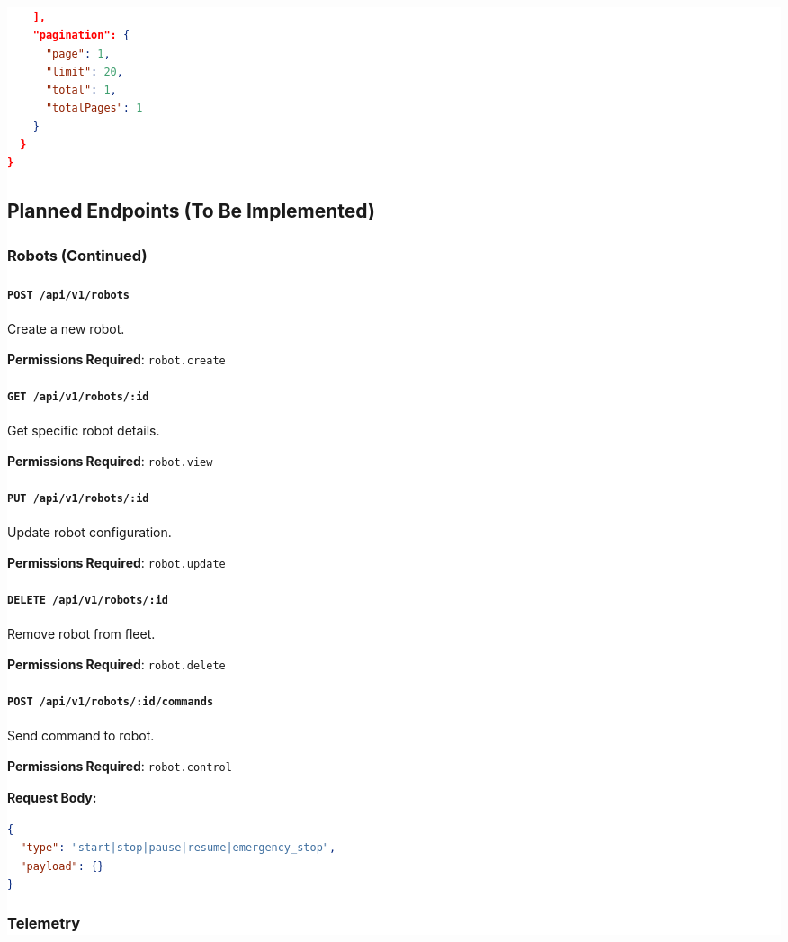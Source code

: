 ```json
    ],
    "pagination": {
      "page": 1,
      "limit": 20,
      "total": 1,
      "totalPages": 1
    }
  }
}
```

## Planned Endpoints (To Be Implemented)

### Robots (Continued)

#### `POST /api/v1/robots`

Create a new robot.

**Permissions Required**: `robot.create`

#### `GET /api/v1/robots/:id`

Get specific robot details.

**Permissions Required**: `robot.view`

#### `PUT /api/v1/robots/:id`

Update robot configuration.

**Permissions Required**: `robot.update`

#### `DELETE /api/v1/robots/:id`

Remove robot from fleet.

**Permissions Required**: `robot.delete`

#### `POST /api/v1/robots/:id/commands`

Send command to robot.

**Permissions Required**: `robot.control`

**Request Body:**

```json
{
  "type": "start|stop|pause|resume|emergency_stop",
  "payload": {}
}
```

### Telemetry
